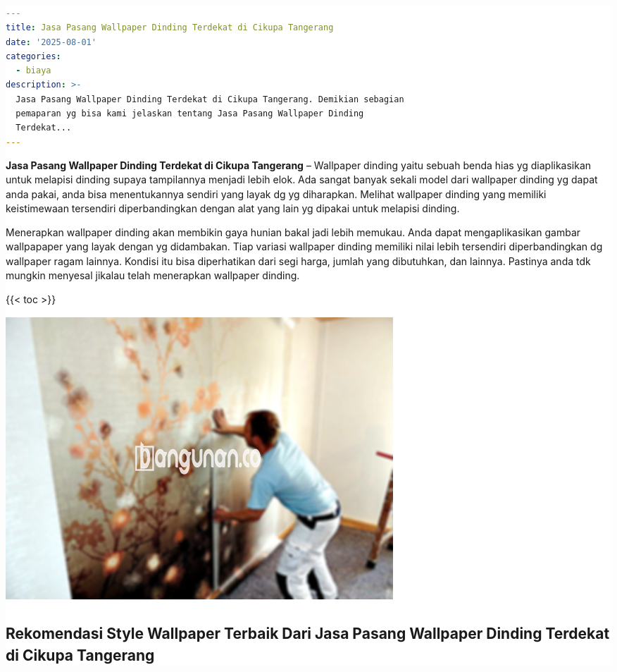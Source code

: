```yaml
---
title: Jasa Pasang Wallpaper Dinding Terdekat di Cikupa Tangerang
date: '2025-08-01'
categories:
  - biaya
description: >-
  Jasa Pasang Wallpaper Dinding Terdekat di Cikupa Tangerang. Demikian sebagian
  pemaparan yg bisa kami jelaskan tentang Jasa Pasang Wallpaper Dinding
  Terdekat...
---
```


**Jasa Pasang Wallpaper Dinding Terdekat di Cikupa Tangerang** – Wallpaper dinding yaitu sebuah benda hias yg diaplikasikan untuk melapisi dinding supaya tampilannya menjadi lebih elok. Ada sangat banyak sekali model dari wallpaper dinding yg dapat anda pakai, anda bisa menentukannya sendiri yang layak dg yg diharapkan. Melihat wallpaper dinding yang memiliki keistimewaan tersendiri diperbandingkan dengan alat yang lain yg dipakai untuk melapisi dinding.

Menerapkan wallpaper dinding akan membikin gaya hunian bakal jadi lebih memukau. Anda dapat mengaplikasikan gambar wallpapaper yang layak dengan yg didambakan. Tiap variasi wallpaper dinding memiliki nilai lebih tersendiri diperbandingkan dg wallpaper ragam lainnya. Kondisi itu bisa diperhatikan dari segi harga, jumlah yang dibutuhkan, dan lainnya. Pastinya anda tdk mungkin menyesal jikalau telah menerapkan wallpaper dinding.

{{< toc >}}

![Jasa Pasang Wallpaper Dinding Terdekat di Cikupa Tangerang](/images/jasa-pasang-wallpaper-murah28.png)

## Rekomendasi Style Wallpaper Terbaik Dari Jasa Pasang Wallpaper Dinding Terdekat di Cikupa Tangerang
